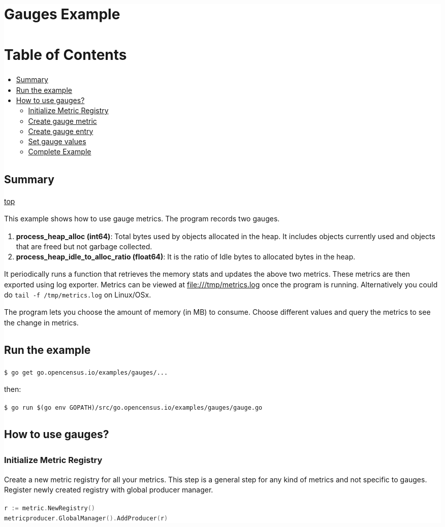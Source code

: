 # Gauges Example


Table of Contents
=================

- [Summary](#summary)
- [Run the example](#run-the-example)
- [How to use gauges?](#how-to-use-gauges-)
  * [Initialize Metric Registry](#initialize-metric-registry)
  * [Create gauge metric](#create-gauge-metric)
  * [Create gauge entry](#create-gauge-entry)
  * [Set gauge values](#set-gauge-values)
  * [Complete Example](#complete-example)

## Summary
[top](#Table-of-Contents)

This example shows how to use gauge metrics. The program records two gauges.

1. **process_heap_alloc (int64)**: Total bytes used by objects allocated in the heap. It includes objects currently used and objects that are freed but not garbage collected.
1. **process_heap_idle_to_alloc_ratio (float64)**: It is the ratio of Idle bytes to allocated bytes in the heap.

It periodically runs a function that retrieves the memory stats and updates the above two metrics.
These metrics are then exported using log exporter. Metrics can be viewed at
[file:///tmp/metrics.log](file:///tmp/metrics.log)
once the program is running. Alternatively you could do `tail -f /tmp/metrics.log` on Linux/OSx.

The program lets you choose the amount of memory (in MB) to consume. Choose different values and query the metrics to see the change in metrics.

## Run the example

```
$ go get go.opencensus.io/examples/gauges/...
```

then:

```
$ go run $(go env GOPATH)/src/go.opencensus.io/examples/gauges/gauge.go
```

## How to use gauges?

### Initialize Metric Registry
Create a new metric registry for all your metrics.
This step is a general step for any kind of metrics and not specific to gauges.
Register newly created registry with global producer manager.

[embedmd]:# (gauge.go reg)
```go
r := metric.NewRegistry()
metricproducer.GlobalManager().AddProducer(r)
```
